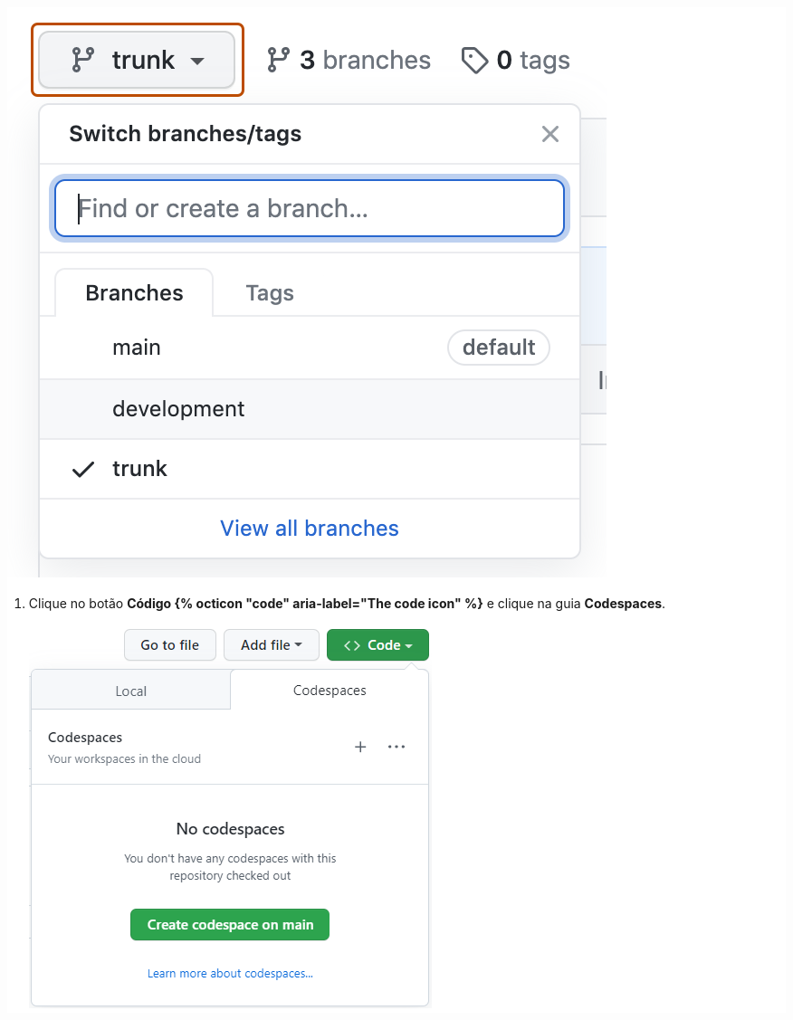    ![Menu suspenso do branch](/assets/images/help/codespaces/branch-drop-down.png)

1. Clique no botão **Código {% octicon "code" aria-label="The code icon" %}** e clique na guia **Codespaces**.

   ![Botão de codespace novo](/assets/images/help/codespaces/new-codespace-button.png)
